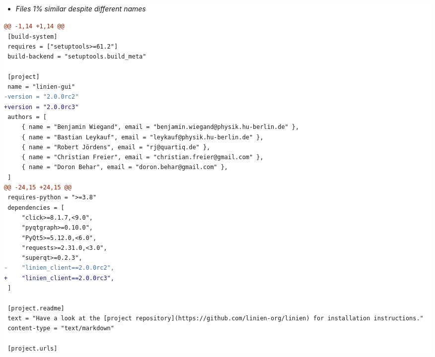  * *Files 1% similar despite different names*

```diff
@@ -1,14 +1,14 @@
 [build-system]
 requires = ["setuptools>=61.2"]
 build-backend = "setuptools.build_meta"
 
 [project]
 name = "linien-gui"
-version = "2.0.0rc2"
+version = "2.0.0rc3"
 authors = [
     { name = "Benjamin Wiegand", email = "benjamin.wiegand@physik.hu-berlin.de" },
     { name = "Bastian Leykauf", email = "leykauf@physik.hu-berlin.de" },
     { name = "Robert Jördens", email = "rj@quartiq.de" },
     { name = "Christian Freier", email = "christian.freier@gmail.com" },
     { name = "Doron Behar", email = "doron.behar@gmail.com" },
 ]
@@ -24,15 +24,15 @@
 requires-python = ">=3.8"
 dependencies = [
     "click>=8.1.7,<9.0",
     "pyqtgraph>=0.10.0",
     "PyQt5>=5.12.0,<6.0",
     "requests>=2.31.0,<3.0",
     "superqt>=0.2.3",
-    "linien_client==2.0.0rc2",
+    "linien_client==2.0.0rc3",
 ]
 
 [project.readme]
 text = "Have a look at the [project repository](https://github.com/linien-org/linien) for installation instructions."
 content-type = "text/markdown"
 
 [project.urls]
```

